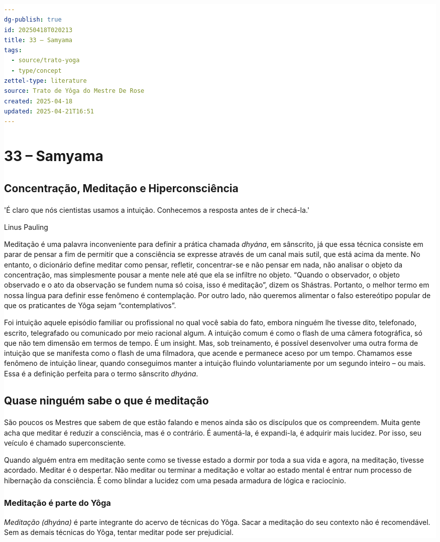 ```yaml
---
dg-publish: true
id: 20250418T020213
title: 33 – Samyama
tags:
  - source/trato-yoga
  - type/concept
zettel-type: literature
source: Trato de Yôga do Mestre De Rose
created: 2025-04-18
updated: 2025-04-21T16:51
---
```


# 33 – Samyama

## Concentração, Meditação e Hiperconsciência

'É claro que nós cientistas usamos a intuição. Conhecemos a resposta antes de ir checá-la.' 

Linus Pauling

Meditação é uma palavra inconveniente para definir a prática chamada *dhyána*, em sânscrito, já que essa técnica consiste em parar de pensar a fim de permitir que a consciência se expresse através de um canal mais sutil, que está acima da mente. No entanto, o dicionário define meditar como pensar, refletir, concentrar-se e não pensar em nada, não analisar o objeto da concentração, mas simplesmente pousar a mente nele até que ela se infiltre no objeto. “Quando o observador, o objeto observado e o ato da observação se fundem numa só coisa, isso é meditação”, dizem os Shástras. Portanto, o melhor termo em nossa língua para definir esse fenômeno é contemplação. Por outro lado, não queremos alimentar o falso estereótipo popular de que os praticantes de Yôga sejam “contemplativos”.

Foi intuição aquele episódio familiar ou profissional no qual você sabia do fato, embora ninguém lhe tivesse dito, telefonado, escrito, telegrafado ou comunicado por meio racional algum. A intuição comum é como o flash de uma câmera fotográfica, só que não tem dimensão em termos de tempo. É um insight. Mas, sob treinamento, é possível desenvolver uma outra forma de intuição que se manifesta como o flash de uma filmadora, que acende e permanece aceso por um tempo. Chamamos esse fenômeno de intuição linear, quando conseguimos manter a intuição fluindo voluntariamente por um segundo inteiro – ou mais. Essa é a definição perfeita para o termo sânscrito *dhyána*.

## Quase ninguém sabe o que é meditação

São poucos os Mestres que sabem de que estão falando e menos ainda são os discípulos que os compreendem. Muita gente acha que meditar é reduzir a consciência, mas é o contrário. É aumentá-la, é expandi-la, é adquirir mais lucidez. Por isso, seu veículo é chamado superconsciente.

Quando alguém entra em meditação sente como se tivesse estado a dormir por toda a sua vida e agora, na meditação, tivesse acordado. Meditar é o despertar. Não meditar ou terminar a meditação e voltar ao estado mental é entrar num processo de hibernação da consciência. É como blindar a lucidez com uma pesada armadura de lógica e raciocínio.

### Meditação é parte do Yôga
*Meditação (dhyána)* é parte integrante do acervo de técnicas do Yôga. Sacar a meditação do seu contexto não é recomendável. Sem as demais técnicas do Yôga, tentar meditar pode ser prejudicial.
